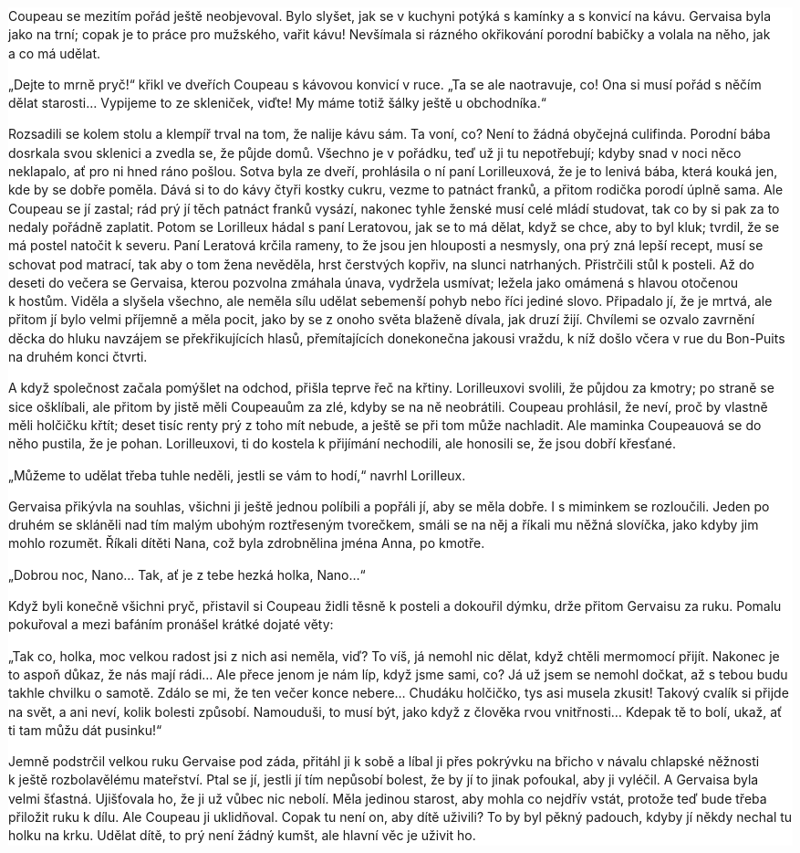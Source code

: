 Coupeau se mezitím pořád ještě neobjevoval. Bylo slyšet, jak se v kuchyni potýká s kamínky a s konvicí na kávu. Gervaisa byla jako na trní; copak je to práce pro mužského, vařit kávu! Nevšímala si rázného okřikování porodní babičky a volala na něho, jak a co má udělat.

„Dejte to mrně pryč!“ křikl ve dveřích Coupeau s kávovou konvicí v ruce. „Ta se ale naotravuje, co! Ona si musí pořád s něčím dělat starosti… Vypijeme to ze skleniček, viďte! My máme totiž šálky ještě u obchodníka.“

Rozsadili se kolem stolu a klempíř trval na tom, že nalije kávu sám. Ta voní, co? Není to žádná obyčejná culifinda. Porodní bába dosrkala svou sklenici a zvedla se, že půjde domů. Všechno je v pořádku, teď už ji tu nepotřebují; kdyby snad v noci něco neklapalo, ať pro ni hned ráno pošlou. Sotva byla ze dveří, prohlásila o ní paní Lorilleuxová, že je to lenivá bába, která kouká jen, kde by se dobře poměla. Dává si to do kávy čtyři kostky cukru, vezme to patnáct franků, a přitom rodička porodí úplně sama. Ale Coupeau se jí zastal; rád prý jí těch patnáct franků vysází, nakonec tyhle ženské musí celé mládí studovat, tak co by si pak za to nedaly pořádně zaplatit. Potom se Lorilleux hádal s paní Leratovou, jak se to má dělat, když se chce, aby to byl kluk; tvrdil, že se má postel natočit k severu. Paní Leratová krčila rameny, to že jsou jen hlouposti a nesmysly, ona prý zná lepší recept, musí se schovat pod matrací, tak aby o tom žena nevěděla, hrst čerstvých kopřiv, na slunci natrhaných. Přistrčili stůl k posteli. Až do deseti do večera se Gervaisa, kterou pozvolna zmáhala únava, vydržela usmívat; ležela jako omámená s hlavou otočenou k hostům. Viděla a slyšela všechno, ale neměla sílu udělat sebemenší pohyb nebo říci jediné slovo. Připadalo jí, že je mrtvá, ale přitom jí bylo velmi příjemně a měla pocit, jako by se z onoho světa blaženě dívala, jak druzí žijí. Chvílemi se ozvalo zavrnění děcka do hluku navzájem se překřikujících hlasů, přemítajících donekonečna jakousi vraždu, k níž došlo včera v rue du Bon-Puits na druhém konci čtvrti.

A když společnost začala pomýšlet na odchod, přišla teprve řeč na křtiny. Lorilleuxovi svolili, že půjdou za kmotry; po straně se sice ošklíbali, ale přitom by jistě měli Coupeauům za zlé, kdyby se na ně neobrátili. Coupeau prohlásil, že neví, proč by vlastně měli holčičku křtít; deset tisíc renty prý z toho mít nebude, a ještě se při tom může nachladit. Ale maminka Coupeauová se do něho pustila, že je pohan. Lorilleuxovi, ti do kostela k přijímání nechodili, ale honosili se, že jsou dobří křesťané.

„Můžeme to udělat třeba tuhle neděli, jestli se vám to hodí,“ navrhl Lorilleux.

Gervaisa přikývla na souhlas, všichni ji ještě jednou políbili a popřáli jí, aby se měla dobře. I s miminkem se rozloučili. Jeden po druhém se skláněli nad tím malým ubohým roztřeseným tvorečkem, smáli se na něj a říkali mu něžná slovíčka, jako kdyby jim mohlo rozumět. Říkali dítěti Nana, což byla zdrobnělina jména Anna, po kmotře.

„Dobrou noc, Nano… Tak, ať je z tebe hezká holka, Nano…“

Když byli konečně všichni pryč, přistavil si Coupeau židli těsně k posteli a dokouřil dýmku, drže přitom Gervaisu za ruku. Pomalu pokuřoval a mezi bafáním pronášel krátké dojaté věty:

„Tak co, holka, moc velkou radost jsi z nich asi neměla, viď? To víš, já nemohl nic dělat, když chtěli mermomocí přijít. Nakonec je to aspoň důkaz, že nás mají rádi… Ale přece jenom je nám líp, když jsme sami, co? Já už jsem se nemohl dočkat, až s tebou budu takhle chvilku o samotě. Zdálo se mi, že ten večer konce nebere… Chudáku holčičko, tys asi musela zkusit! Takový cvalík si přijde na svět, a ani neví, kolik bolesti způsobí. Namouduši, to musí být, jako když z člověka rvou vnitřnosti… Kdepak tě to bolí, ukaž, ať ti tam můžu dát pusinku!“

Jemně podstrčil velkou ruku Gervaise pod záda, přitáhl ji k sobě a líbal ji přes pokrývku na břicho v návalu chlapské něžnosti k ještě rozbolavělému mateřství. Ptal se jí, jestli jí tím nepůsobí bolest, že by jí to jinak pofoukal, aby ji vyléčil. A Gervaisa byla velmi šťastná. Ujišťovala ho, že ji už vůbec nic nebolí. Měla jedinou starost, aby mohla co nejdřív vstát, protože teď bude třeba přiložit ruku k dílu. Ale Coupeau ji uklidňoval. Copak tu není on, aby dítě uživili? To by byl pěkný padouch, kdyby jí někdy nechal tu holku na krku. Udělat dítě, to prý není žádný kumšt, ale hlavní věc je uživit ho.
